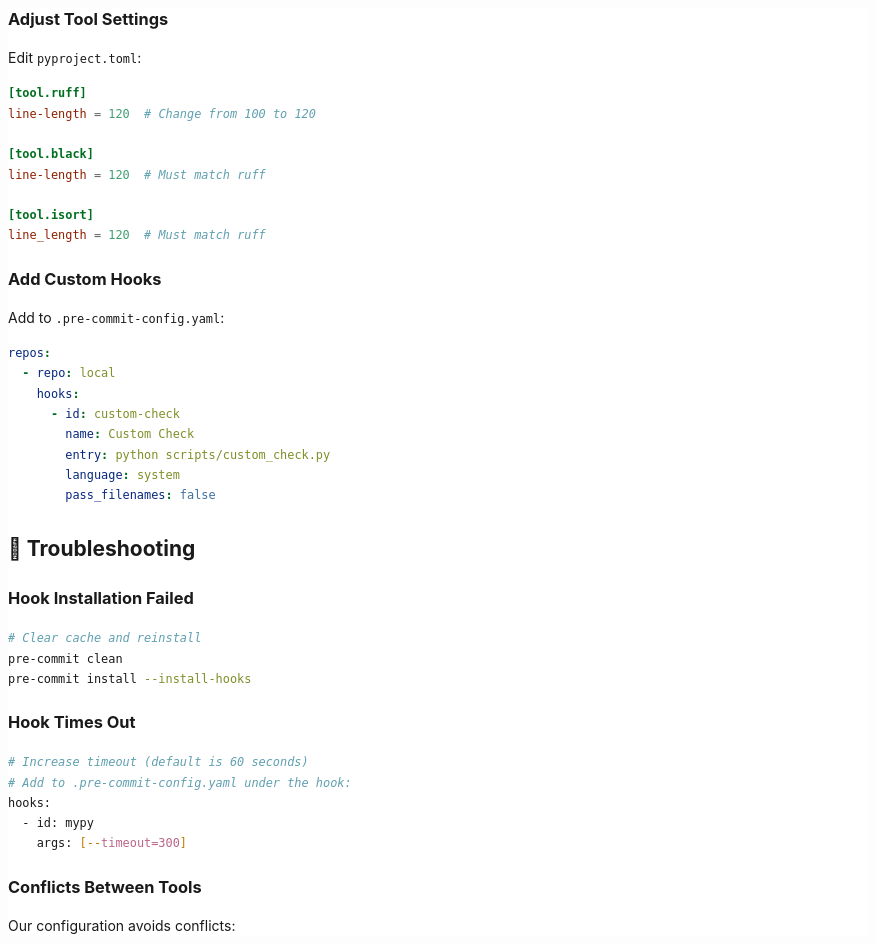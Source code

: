 ### Adjust Tool Settings

Edit `pyproject.toml`:

```toml
[tool.ruff]
line-length = 120  # Change from 100 to 120

[tool.black]
line-length = 120  # Must match ruff

[tool.isort]
line_length = 120  # Must match ruff
```

### Add Custom Hooks

Add to `.pre-commit-config.yaml`:

```yaml
repos:
  - repo: local
    hooks:
      - id: custom-check
        name: Custom Check
        entry: python scripts/custom_check.py
        language: system
        pass_filenames: false
```

## 🚨 Troubleshooting

### Hook Installation Failed

```bash
# Clear cache and reinstall
pre-commit clean
pre-commit install --install-hooks
```

### Hook Times Out

```bash
# Increase timeout (default is 60 seconds)
# Add to .pre-commit-config.yaml under the hook:
hooks:
  - id: mypy
    args: [--timeout=300]
```

### Conflicts Between Tools

Our configuration avoids conflicts:
